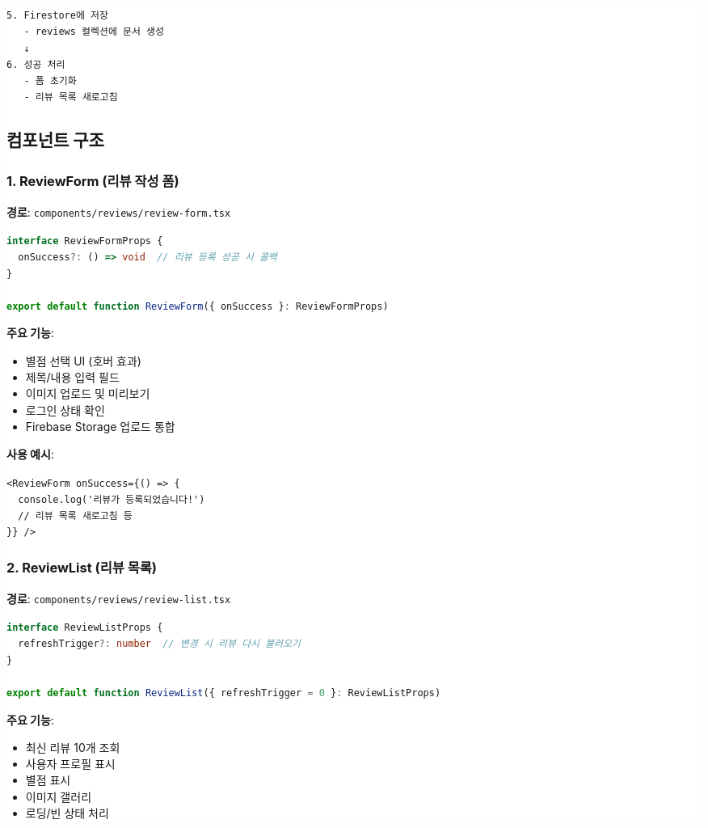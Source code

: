 ```
5. Firestore에 저장
   - reviews 컬렉션에 문서 생성
   ↓
6. 성공 처리
   - 폼 초기화
   - 리뷰 목록 새로고침
```

## 컴포넌트 구조

### 1. ReviewForm (리뷰 작성 폼)

**경로**: `components/reviews/review-form.tsx`

```typescript
interface ReviewFormProps {
  onSuccess?: () => void  // 리뷰 등록 성공 시 콜백
}

export default function ReviewForm({ onSuccess }: ReviewFormProps)
```

**주요 기능**:
- 별점 선택 UI (호버 효과)
- 제목/내용 입력 필드
- 이미지 업로드 및 미리보기
- 로그인 상태 확인
- Firebase Storage 업로드 통합

**사용 예시**:

```tsx
<ReviewForm onSuccess={() => {
  console.log('리뷰가 등록되었습니다!')
  // 리뷰 목록 새로고침 등
}} />
```

### 2. ReviewList (리뷰 목록)

**경로**: `components/reviews/review-list.tsx`

```typescript
interface ReviewListProps {
  refreshTrigger?: number  // 변경 시 리뷰 다시 불러오기
}

export default function ReviewList({ refreshTrigger = 0 }: ReviewListProps)
```

**주요 기능**:
- 최신 리뷰 10개 조회
- 사용자 프로필 표시
- 별점 표시
- 이미지 갤러리
- 로딩/빈 상태 처리
